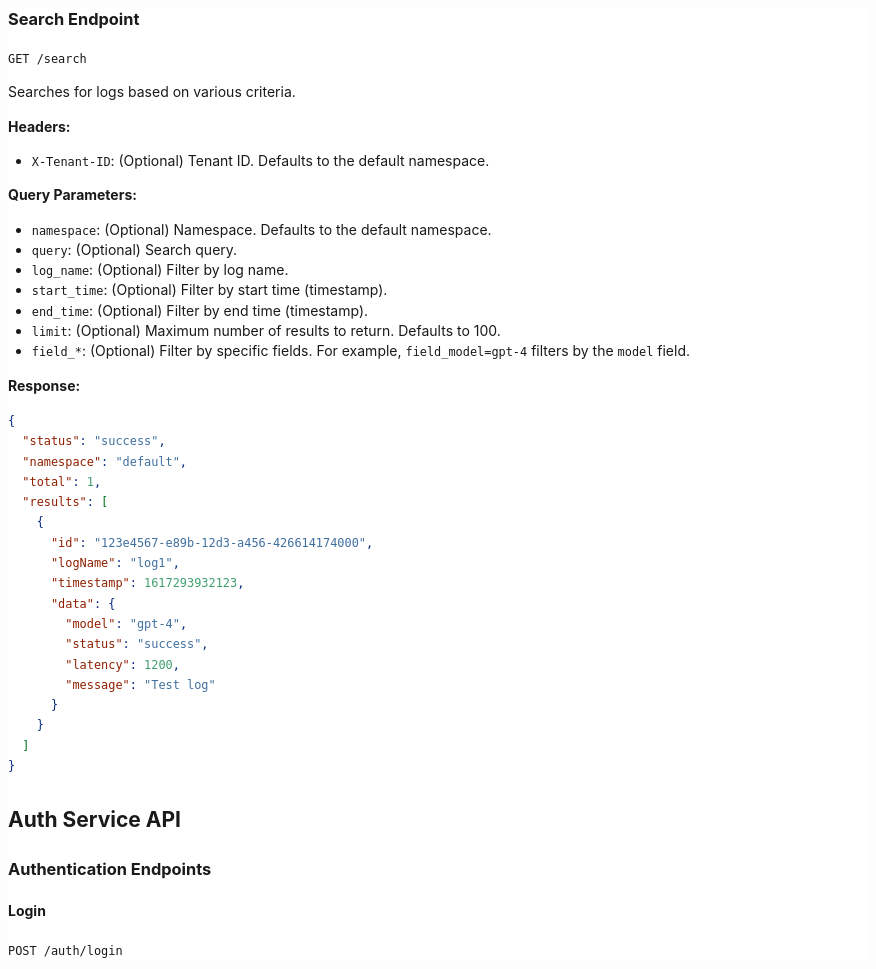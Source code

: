 ### Search Endpoint

```
GET /search
```

Searches for logs based on various criteria.

**Headers:**
- `X-Tenant-ID`: (Optional) Tenant ID. Defaults to the default namespace.

**Query Parameters:**
- `namespace`: (Optional) Namespace. Defaults to the default namespace.
- `query`: (Optional) Search query.
- `log_name`: (Optional) Filter by log name.
- `start_time`: (Optional) Filter by start time (timestamp).
- `end_time`: (Optional) Filter by end time (timestamp).
- `limit`: (Optional) Maximum number of results to return. Defaults to 100.
- `field_*`: (Optional) Filter by specific fields. For example, `field_model=gpt-4` filters by the `model` field.

**Response:**
```json
{
  "status": "success",
  "namespace": "default",
  "total": 1,
  "results": [
    {
      "id": "123e4567-e89b-12d3-a456-426614174000",
      "logName": "log1",
      "timestamp": 1617293932123,
      "data": {
        "model": "gpt-4",
        "status": "success",
        "latency": 1200,
        "message": "Test log"
      }
    }
  ]
}
```



## Auth Service API

### Authentication Endpoints

#### Login

```
POST /auth/login
```
